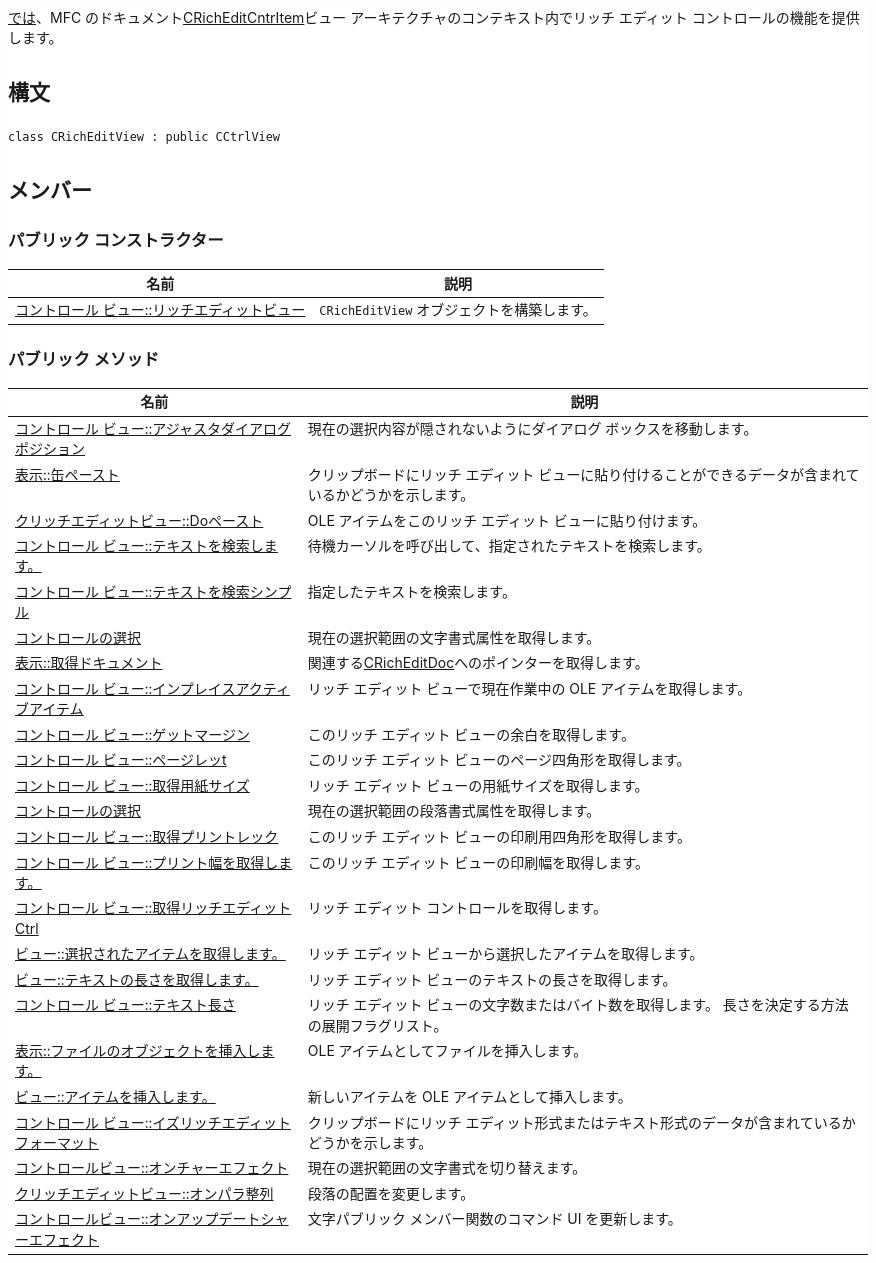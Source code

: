 [では](../../mfc/reference/cricheditdoc-class.md)、MFC のドキュメント[CRichEditCntrItem](../../mfc/reference/cricheditcntritem-class.md)ビュー アーキテクチャのコンテキスト内でリッチ エディット コントロールの機能を提供します。

## <a name="syntax"></a>構文

```
class CRichEditView : public CCtrlView
```

## <a name="members"></a>メンバー

### <a name="public-constructors"></a>パブリック コンストラクター

|名前|説明|
|----------|-----------------|
|[コントロール ビュー::リッチエディットビュー](#cricheditview)|`CRichEditView` オブジェクトを構築します。|

### <a name="public-methods"></a>パブリック メソッド

|名前|説明|
|----------|-----------------|
|[コントロール ビュー::アジャスタダイアログポジション](#adjustdialogposition)|現在の選択内容が隠されないようにダイアログ ボックスを移動します。|
|[表示::缶ペースト](#canpaste)|クリップボードにリッチ エディット ビューに貼り付けることができるデータが含まれているかどうかを示します。|
|[クリッチエディットビュー::Doペースト](#dopaste)|OLE アイテムをこのリッチ エディット ビューに貼り付けます。|
|[コントロール ビュー::テキストを検索します。](#findtext)|待機カーソルを呼び出して、指定されたテキストを検索します。|
|[コントロール ビュー::テキストを検索シンプル](#findtextsimple)|指定したテキストを検索します。|
|[コントロールの選択](#getcharformatselection)|現在の選択範囲の文字書式属性を取得します。|
|[表示::取得ドキュメント](#getdocument)|関連する[CRichEditDoc](../../mfc/reference/cricheditdoc-class.md)へのポインターを取得します。|
|[コントロール ビュー::インプレイスアクティブアイテム](#getinplaceactiveitem)|リッチ エディット ビューで現在作業中の OLE アイテムを取得します。|
|[コントロール ビュー::ゲットマージン](#getmargins)|このリッチ エディット ビューの余白を取得します。|
|[コントロール ビュー::ページレッt](#getpagerect)|このリッチ エディット ビューのページ四角形を取得します。|
|[コントロール ビュー::取得用紙サイズ](#getpapersize)|リッチ エディット ビューの用紙サイズを取得します。|
|[コントロールの選択](#getparaformatselection)|現在の選択範囲の段落書式属性を取得します。|
|[コントロール ビュー::取得プリントレック](#getprintrect)|このリッチ エディット ビューの印刷用四角形を取得します。|
|[コントロール ビュー::プリント幅を取得します。](#getprintwidth)|このリッチ エディット ビューの印刷幅を取得します。|
|[コントロール ビュー::取得リッチエディットCtrl](#getricheditctrl)|リッチ エディット コントロールを取得します。|
|[ビュー::選択されたアイテムを取得します。](#getselecteditem)|リッチ エディット ビューから選択したアイテムを取得します。|
|[ビュー::テキストの長さを取得します。](#gettextlength)|リッチ エディット ビューのテキストの長さを取得します。|
|[コントロール ビュー::テキスト長さ](#gettextlengthex)|リッチ エディット ビューの文字数またはバイト数を取得します。 長さを決定する方法の展開フラグリスト。|
|[表示::ファイルのオブジェクトを挿入します。](#insertfileasobject)|OLE アイテムとしてファイルを挿入します。|
|[ビュー::アイテムを挿入します。](#insertitem)|新しいアイテムを OLE アイテムとして挿入します。|
|[コントロール ビュー::イズリッチエディットフォーマット](#isricheditformat)|クリップボードにリッチ エディット形式またはテキスト形式のデータが含まれているかどうかを示します。|
|[コントロールビュー::オンチャーエフェクト](#onchareffect)|現在の選択範囲の文字書式を切り替えます。|
|[クリッチエディットビュー::オンパラ整列](#onparaalign)|段落の配置を変更します。|
|[コントロールビュー::オンアップデートシャーエフェクト](#onupdatechareffect)|文字パブリック メンバー関数のコマンド UI を更新します。|